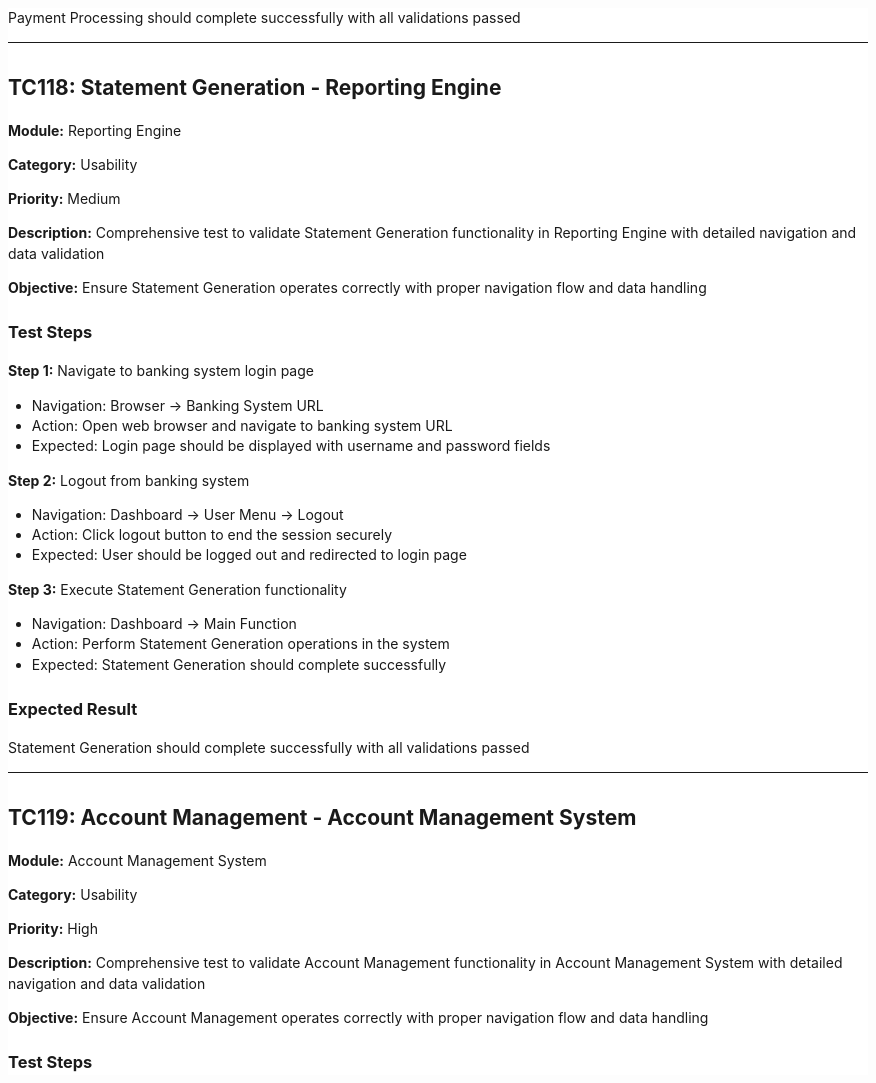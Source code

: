 Payment Processing should complete successfully with all validations passed

---

## TC118: Statement Generation - Reporting Engine

**Module:** Reporting Engine

**Category:** Usability

**Priority:** Medium

**Description:** Comprehensive test to validate Statement Generation functionality in Reporting Engine with detailed navigation and data validation

**Objective:** Ensure Statement Generation operates correctly with proper navigation flow and data handling

### Test Steps

**Step 1:** Navigate to banking system login page
- Navigation: Browser -> Banking System URL
- Action: Open web browser and navigate to banking system URL
- Expected: Login page should be displayed with username and password fields

**Step 2:** Logout from banking system
- Navigation: Dashboard -> User Menu -> Logout
- Action: Click logout button to end the session securely
- Expected: User should be logged out and redirected to login page

**Step 3:** Execute Statement Generation functionality
- Navigation: Dashboard -> Main Function
- Action: Perform Statement Generation operations in the system
- Expected: Statement Generation should complete successfully

### Expected Result

Statement Generation should complete successfully with all validations passed

---

## TC119: Account Management - Account Management System

**Module:** Account Management System

**Category:** Usability

**Priority:** High

**Description:** Comprehensive test to validate Account Management functionality in Account Management System with detailed navigation and data validation

**Objective:** Ensure Account Management operates correctly with proper navigation flow and data handling

### Test Steps
